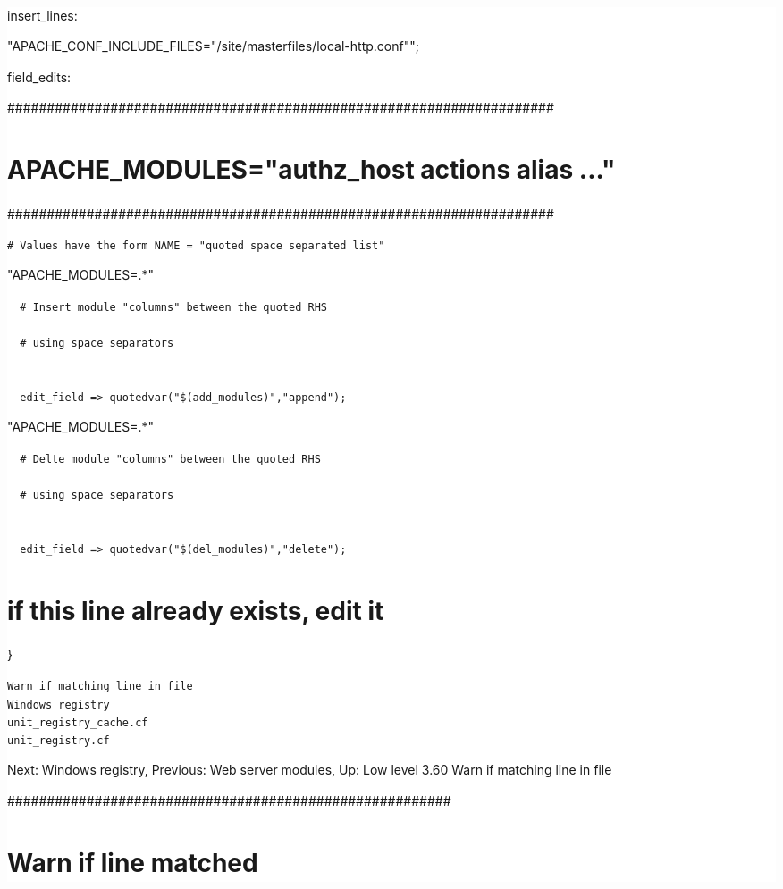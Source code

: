 insert_lines:

 "APACHE_CONF_INCLUDE_FILES=\"/site/masterfiles/local-http.conf\"";

field_edits:

 #####################################################################

 # APACHE_MODULES="authz_host actions alias ..."

 #####################################################################


    # Values have the form NAME = "quoted space separated list"


   "APACHE_MODULES=.*"

      # Insert module "columns" between the quoted RHS 

      # using space separators


      edit_field => quotedvar("$(add_modules)","append");

   "APACHE_MODULES=.*"

      # Delte module "columns" between the quoted RHS 

      # using space separators


      edit_field => quotedvar("$(del_modules)","delete");

   # if this line already exists, edit it  


}

    Warn if matching line in file
    Windows registry
    unit_registry_cache.cf
    unit_registry.cf

Next: Windows registry, Previous: Web server modules, Up: Low level
3.60 Warn if matching line in file

########################################################

#

# Warn if line matched
